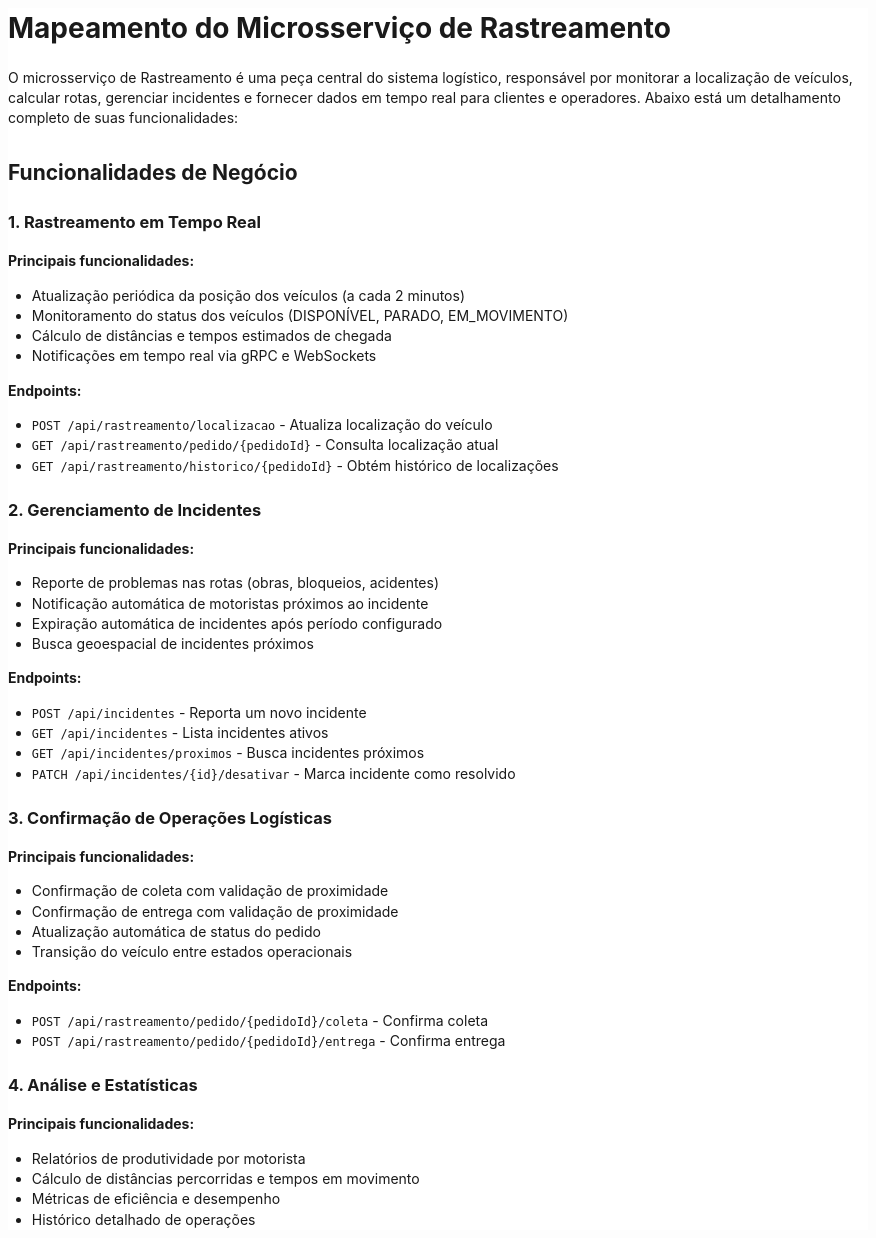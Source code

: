 # Mapeamento do Microsserviço de Rastreamento

O microsserviço de Rastreamento é uma peça central do sistema logístico, responsável por monitorar a localização de veículos, calcular rotas, gerenciar incidentes e fornecer dados em tempo real para clientes e operadores. Abaixo está um detalhamento completo de suas funcionalidades:

## Funcionalidades de Negócio

### 1. Rastreamento em Tempo Real

**Principais funcionalidades:**
- Atualização periódica da posição dos veículos (a cada 2 minutos)
- Monitoramento do status dos veículos (DISPONÍVEL, PARADO, EM_MOVIMENTO)
- Cálculo de distâncias e tempos estimados de chegada
- Notificações em tempo real via gRPC e WebSockets

**Endpoints:**
- `POST /api/rastreamento/localizacao` - Atualiza localização do veículo
- `GET /api/rastreamento/pedido/{pedidoId}` - Consulta localização atual
- `GET /api/rastreamento/historico/{pedidoId}` - Obtém histórico de localizações

### 2. Gerenciamento de Incidentes

**Principais funcionalidades:**
- Reporte de problemas nas rotas (obras, bloqueios, acidentes)
- Notificação automática de motoristas próximos ao incidente
- Expiração automática de incidentes após período configurado
- Busca geoespacial de incidentes próximos

**Endpoints:**
- `POST /api/incidentes` - Reporta um novo incidente
- `GET /api/incidentes` - Lista incidentes ativos
- `GET /api/incidentes/proximos` - Busca incidentes próximos
- `PATCH /api/incidentes/{id}/desativar` - Marca incidente como resolvido

### 3. Confirmação de Operações Logísticas

**Principais funcionalidades:**
- Confirmação de coleta com validação de proximidade
- Confirmação de entrega com validação de proximidade
- Atualização automática de status do pedido
- Transição do veículo entre estados operacionais

**Endpoints:**
- `POST /api/rastreamento/pedido/{pedidoId}/coleta` - Confirma coleta
- `POST /api/rastreamento/pedido/{pedidoId}/entrega` - Confirma entrega

### 4. Análise e Estatísticas

**Principais funcionalidades:**
- Relatórios de produtividade por motorista
- Cálculo de distâncias percorridas e tempos em movimento
- Métricas de eficiência e desempenho
- Histórico detalhado de operações
